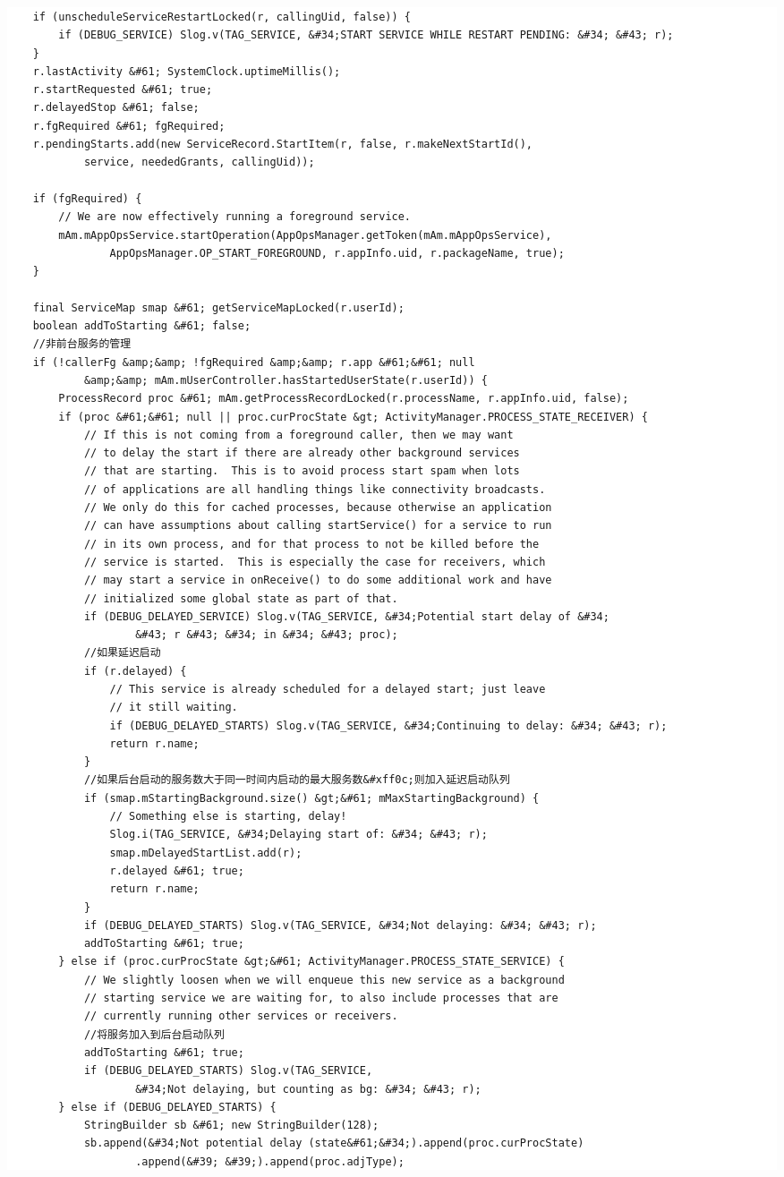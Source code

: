         if (unscheduleServiceRestartLocked(r, callingUid, false)) {
            if (DEBUG_SERVICE) Slog.v(TAG_SERVICE, &#34;START SERVICE WHILE RESTART PENDING: &#34; &#43; r);
        }
        r.lastActivity &#61; SystemClock.uptimeMillis();
        r.startRequested &#61; true;
        r.delayedStop &#61; false;
        r.fgRequired &#61; fgRequired;
        r.pendingStarts.add(new ServiceRecord.StartItem(r, false, r.makeNextStartId(),
                service, neededGrants, callingUid));

        if (fgRequired) {
            // We are now effectively running a foreground service.
            mAm.mAppOpsService.startOperation(AppOpsManager.getToken(mAm.mAppOpsService),
                    AppOpsManager.OP_START_FOREGROUND, r.appInfo.uid, r.packageName, true);
        }

        final ServiceMap smap &#61; getServiceMapLocked(r.userId);
        boolean addToStarting &#61; false;
        //非前台服务的管理
        if (!callerFg &amp;&amp; !fgRequired &amp;&amp; r.app &#61;&#61; null
                &amp;&amp; mAm.mUserController.hasStartedUserState(r.userId)) {
            ProcessRecord proc &#61; mAm.getProcessRecordLocked(r.processName, r.appInfo.uid, false);
            if (proc &#61;&#61; null || proc.curProcState &gt; ActivityManager.PROCESS_STATE_RECEIVER) {
                // If this is not coming from a foreground caller, then we may want
                // to delay the start if there are already other background services
                // that are starting.  This is to avoid process start spam when lots
                // of applications are all handling things like connectivity broadcasts.
                // We only do this for cached processes, because otherwise an application
                // can have assumptions about calling startService() for a service to run
                // in its own process, and for that process to not be killed before the
                // service is started.  This is especially the case for receivers, which
                // may start a service in onReceive() to do some additional work and have
                // initialized some global state as part of that.
                if (DEBUG_DELAYED_SERVICE) Slog.v(TAG_SERVICE, &#34;Potential start delay of &#34;
                        &#43; r &#43; &#34; in &#34; &#43; proc);
                //如果延迟启动
                if (r.delayed) {
                    // This service is already scheduled for a delayed start; just leave
                    // it still waiting.
                    if (DEBUG_DELAYED_STARTS) Slog.v(TAG_SERVICE, &#34;Continuing to delay: &#34; &#43; r);
                    return r.name;
                }
                //如果后台启动的服务数大于同一时间内启动的最大服务数&#xff0c;则加入延迟启动队列
                if (smap.mStartingBackground.size() &gt;&#61; mMaxStartingBackground) {
                    // Something else is starting, delay!
                    Slog.i(TAG_SERVICE, &#34;Delaying start of: &#34; &#43; r);
                    smap.mDelayedStartList.add(r);
                    r.delayed &#61; true;
                    return r.name;
                }
                if (DEBUG_DELAYED_STARTS) Slog.v(TAG_SERVICE, &#34;Not delaying: &#34; &#43; r);
                addToStarting &#61; true;
            } else if (proc.curProcState &gt;&#61; ActivityManager.PROCESS_STATE_SERVICE) {
                // We slightly loosen when we will enqueue this new service as a background
                // starting service we are waiting for, to also include processes that are
                // currently running other services or receivers.
                //将服务加入到后台启动队列
                addToStarting &#61; true;
                if (DEBUG_DELAYED_STARTS) Slog.v(TAG_SERVICE,
                        &#34;Not delaying, but counting as bg: &#34; &#43; r);
            } else if (DEBUG_DELAYED_STARTS) {
                StringBuilder sb &#61; new StringBuilder(128);
                sb.append(&#34;Not potential delay (state&#61;&#34;).append(proc.curProcState)
                        .append(&#39; &#39;).append(proc.adjType);